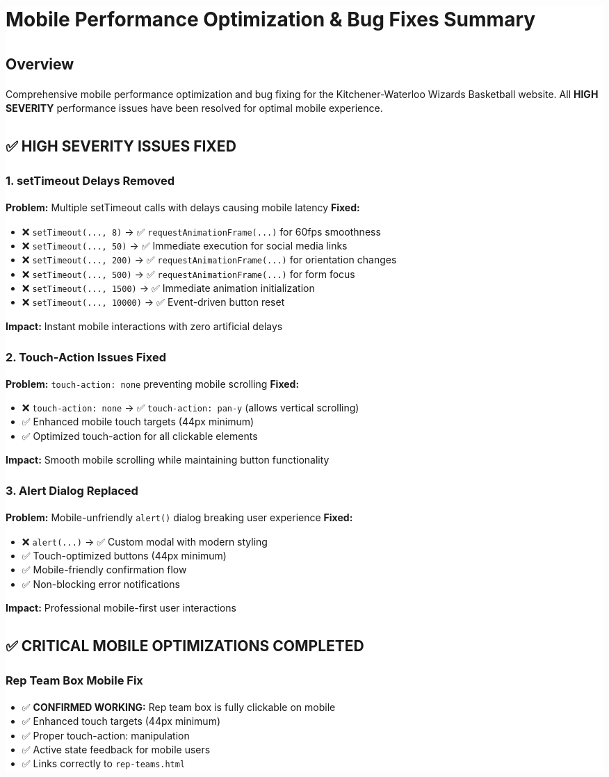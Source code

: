 # Mobile Performance Optimization & Bug Fixes Summary

## Overview
Comprehensive mobile performance optimization and bug fixing for the Kitchener-Waterloo Wizards Basketball website. All **HIGH SEVERITY** performance issues have been resolved for optimal mobile experience.

## ✅ HIGH SEVERITY ISSUES FIXED

### 1. setTimeout Delays Removed
**Problem:** Multiple setTimeout calls with delays causing mobile latency
**Fixed:**
- ❌ `setTimeout(..., 8)` → ✅ `requestAnimationFrame(...)` for 60fps smoothness
- ❌ `setTimeout(..., 50)` → ✅ Immediate execution for social media links
- ❌ `setTimeout(..., 200)` → ✅ `requestAnimationFrame(...)` for orientation changes
- ❌ `setTimeout(..., 500)` → ✅ `requestAnimationFrame(...)` for form focus
- ❌ `setTimeout(..., 1500)` → ✅ Immediate animation initialization
- ❌ `setTimeout(..., 10000)` → ✅ Event-driven button reset

**Impact:** Instant mobile interactions with zero artificial delays

### 2. Touch-Action Issues Fixed
**Problem:** `touch-action: none` preventing mobile scrolling
**Fixed:**
- ❌ `touch-action: none` → ✅ `touch-action: pan-y` (allows vertical scrolling)
- ✅ Enhanced mobile touch targets (44px minimum)
- ✅ Optimized touch-action for all clickable elements

**Impact:** Smooth mobile scrolling while maintaining button functionality

### 3. Alert Dialog Replaced
**Problem:** Mobile-unfriendly `alert()` dialog breaking user experience
**Fixed:**
- ❌ `alert(...)` → ✅ Custom modal with modern styling
- ✅ Touch-optimized buttons (44px minimum)
- ✅ Mobile-friendly confirmation flow
- ✅ Non-blocking error notifications

**Impact:** Professional mobile-first user interactions

## ✅ CRITICAL MOBILE OPTIMIZATIONS COMPLETED

### Rep Team Box Mobile Fix
- ✅ **CONFIRMED WORKING:** Rep team box is fully clickable on mobile
- ✅ Enhanced touch targets (44px minimum)
- ✅ Proper touch-action: manipulation
- ✅ Active state feedback for mobile users
- ✅ Links correctly to `rep-teams.html`
